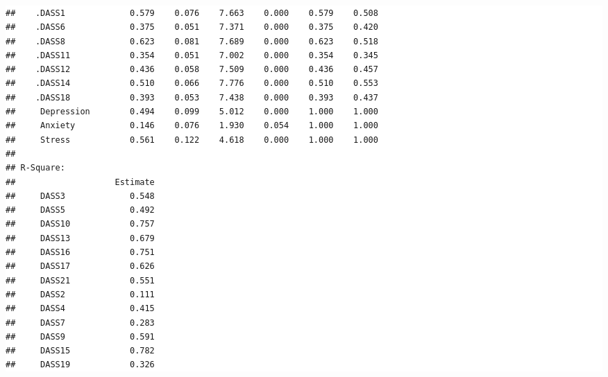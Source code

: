     ##    .DASS1             0.579    0.076    7.663    0.000    0.579    0.508
    ##    .DASS6             0.375    0.051    7.371    0.000    0.375    0.420
    ##    .DASS8             0.623    0.081    7.689    0.000    0.623    0.518
    ##    .DASS11            0.354    0.051    7.002    0.000    0.354    0.345
    ##    .DASS12            0.436    0.058    7.509    0.000    0.436    0.457
    ##    .DASS14            0.510    0.066    7.776    0.000    0.510    0.553
    ##    .DASS18            0.393    0.053    7.438    0.000    0.393    0.437
    ##     Depression        0.494    0.099    5.012    0.000    1.000    1.000
    ##     Anxiety           0.146    0.076    1.930    0.054    1.000    1.000
    ##     Stress            0.561    0.122    4.618    0.000    1.000    1.000
    ## 
    ## R-Square:
    ##                    Estimate
    ##     DASS3             0.548
    ##     DASS5             0.492
    ##     DASS10            0.757
    ##     DASS13            0.679
    ##     DASS16            0.751
    ##     DASS17            0.626
    ##     DASS21            0.551
    ##     DASS2             0.111
    ##     DASS4             0.415
    ##     DASS7             0.283
    ##     DASS9             0.591
    ##     DASS15            0.782
    ##     DASS19            0.326